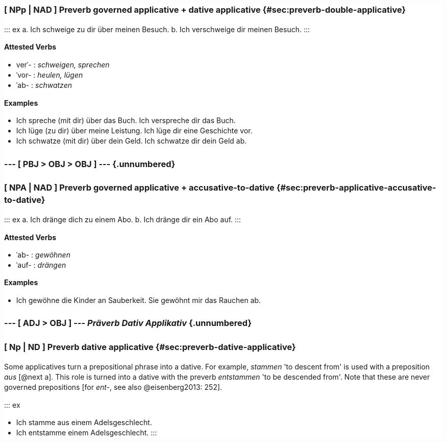 ### [ NPp | NAD ] Preverb governed applicative + dative applicative {#sec:preverb-double-applicative}

::: ex
a. Ich schweige zu dir über meinen Besuch.
b. Ich verschweige dir meinen Besuch.
:::

**Attested Verbs**

- verˈ- : *schweigen, sprechen*
- ˈvor- : *heulen, lügen*
- ˈab-  : *schwatzen*

**Examples**

- Ich spreche (mit dir) über das Buch. Ich verspreche dir das Buch.
- Ich lüge (zu dir) über meine Leistung. Ich lüge dir eine Geschichte vor.
- Ich schwatze (mit dir) über dein Geld. Ich schwatze dir dein Geld ab.

### --- [ PBJ > OBJ > OBJ ] --- {.unnumbered}

### [ NPA | NAD ] Preverb governed applicative + accusative-to-dative {#sec:preverb-applicative-accusative-to-dative}

::: ex
a. Ich dränge dich zu einem Abo.
b. Ich dränge dir ein Abo auf.
:::

**Attested Verbs**

- ˈab-  : *gewöhnen*
- ˈauf- : *drängen*

**Examples**

- Ich gewöhne die Kinder an Sauberkeit. Sie gewöhnt mir das Rauchen ab.

### --- [ ADJ > OBJ ] --- *Präverb Dativ Applikativ* {.unnumbered}

### [ Np | ND ] Preverb dative applicative {#sec:preverb-dative-applicative}

Some applicatives turn a prepositional phrase into a dative. For example, *stammen* 'to descent from' is used with a preposition *aus* [@next a]. This role is turned into a dative with the preverb *entstammen* 'to be descended from'.  Note that these are never governed prepositions [for *ent-*, see also @eisenberg2013: 252].

::: ex
- Ich stamme aus einem Adelsgeschlecht. 
- Ich entstamme einem Adelsgeschlecht.
:::
